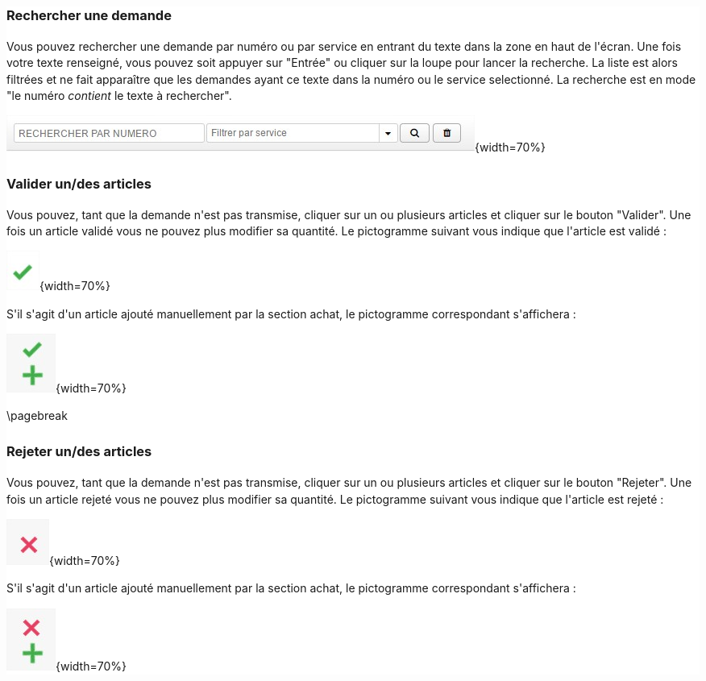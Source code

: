 ### Rechercher une demande

Vous pouvez rechercher une demande par numéro ou par service en entrant du texte dans la zone en haut de l'écran. Une fois votre texte renseigné, vous pouvez soit appuyer sur "Entrée" ou cliquer sur la loupe pour lancer la recherche. La liste est alors filtrées et ne fait apparaître que les demandes ayant ce texte dans la numéro ou le service selectionné. La recherche est en mode "le numéro *contient* le texte à rechercher".

![Recherche demande](images/chap_05/recherche_demande.jpg "Recherche demande"){width=70%}

### Valider un/des articles

Vous pouvez, tant que la demande n'est pas transmise, cliquer sur un ou plusieurs articles et cliquer sur le bouton "Valider". Une fois un article validé vous ne pouvez plus modifier sa quantité. 
Le pictogramme suivant vous indique que l'article est validé :

![Validé](images/chap_05/valide.jpg "Validé"){width=70%}

S'il s'agit d'un article ajouté manuellement par la section achat, le pictogramme correspondant s'affichera : 

![Ajout validé](images/chap_05/ajout_valide.jpg "Ajout validé"){width=70%}

\pagebreak

### Rejeter un/des articles

Vous pouvez, tant que la demande n'est pas transmise, cliquer sur un ou plusieurs articles et cliquer sur le bouton "Rejeter". Une fois un article rejeté vous ne pouvez plus modifier sa quantité.
Le pictogramme suivant vous indique que l'article est rejeté :

![Rejeté](images/chap_05/rejete.jpg "Rejeté"){width=70%}

S'il s'agit d'un article ajouté manuellement par la section achat, le pictogramme correspondant s'affichera : 

![Ajout rejeté](images/chap_05/ajout_rejete.jpg "Ajout rejeté"){width=70%}

